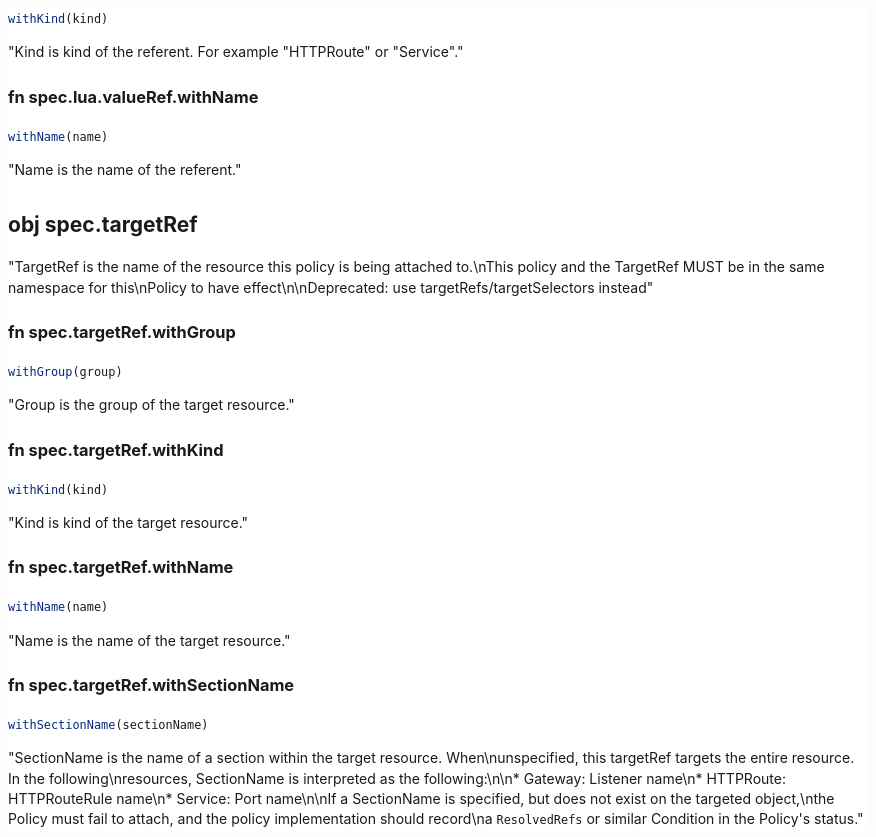 ```ts
withKind(kind)
```

"Kind is kind of the referent. For example \"HTTPRoute\" or \"Service\"."

### fn spec.lua.valueRef.withName

```ts
withName(name)
```

"Name is the name of the referent."

## obj spec.targetRef

"TargetRef is the name of the resource this policy is being attached to.\nThis policy and the TargetRef MUST be in the same namespace for this\nPolicy to have effect\n\nDeprecated: use targetRefs/targetSelectors instead"

### fn spec.targetRef.withGroup

```ts
withGroup(group)
```

"Group is the group of the target resource."

### fn spec.targetRef.withKind

```ts
withKind(kind)
```

"Kind is kind of the target resource."

### fn spec.targetRef.withName

```ts
withName(name)
```

"Name is the name of the target resource."

### fn spec.targetRef.withSectionName

```ts
withSectionName(sectionName)
```

"SectionName is the name of a section within the target resource. When\nunspecified, this targetRef targets the entire resource. In the following\nresources, SectionName is interpreted as the following:\n\n* Gateway: Listener name\n* HTTPRoute: HTTPRouteRule name\n* Service: Port name\n\nIf a SectionName is specified, but does not exist on the targeted object,\nthe Policy must fail to attach, and the policy implementation should record\na `ResolvedRefs` or similar Condition in the Policy's status."

